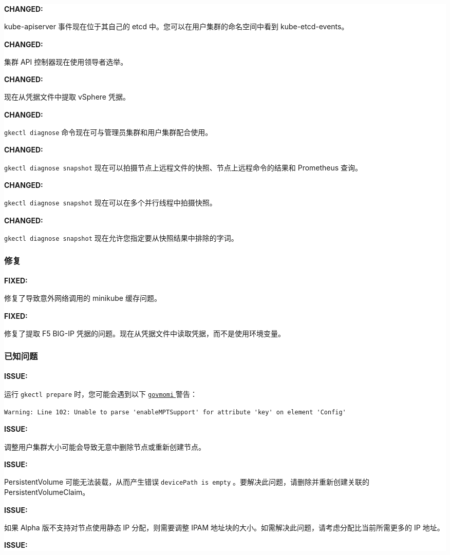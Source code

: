 **CHANGED:**

kube-apiserver 事件现在位于其自己的 etcd 中。您可以在用户集群的命名空间中看到 kube-etcd-events。

**CHANGED:**

集群 API 控制器现在使用领导者选举。

**CHANGED:**

现在从凭据文件中提取 vSphere 凭据。

**CHANGED:**

` gkectl diagnose ` 命令现在可与管理员集群和用户集群配合使用。

**CHANGED:**

` gkectl diagnose snapshot ` 现在可以拍摄节点上远程文件的快照、节点上远程命令的结果和 Prometheus 查询。

**CHANGED:**

` gkectl diagnose snapshot ` 现在可以在多个并行线程中拍摄快照。

**CHANGED:**

` gkectl diagnose snapshot ` 现在允许您指定要从快照结果中排除的字词。

###  修复

**FIXED:**

修复了导致意外网络调用的 minikube 缓存问题。

**FIXED:**

修复了提取 F5 BIG-IP 凭据的问题。现在从凭据文件中读取凭据，而不是使用环境变量。

###  已知问题

**ISSUE:**

运行 ` gkectl prepare ` 时，您可能会遇到以下 [ ` govmomi `
](https://github.com/vmware/govmomi) 警告：

` Warning: Line 102: Unable to parse 'enableMPTSupport' for attribute 'key' on
element 'Config' `

**ISSUE:**

调整用户集群大小可能会导致无意中删除节点或重新创建节点。

**ISSUE:**

PersistentVolume 可能无法装载，从而产生错误 ` devicePath is empty ` 。要解决此问题，请删除并重新创建关联的
PersistentVolumeClaim。

**ISSUE:**

如果 Alpha 版不支持对节点使用静态 IP 分配，则需要调整 IPAM 地址块的大小。如需解决此问题，请考虑分配比当前所需更多的 IP 地址。

**ISSUE:**
